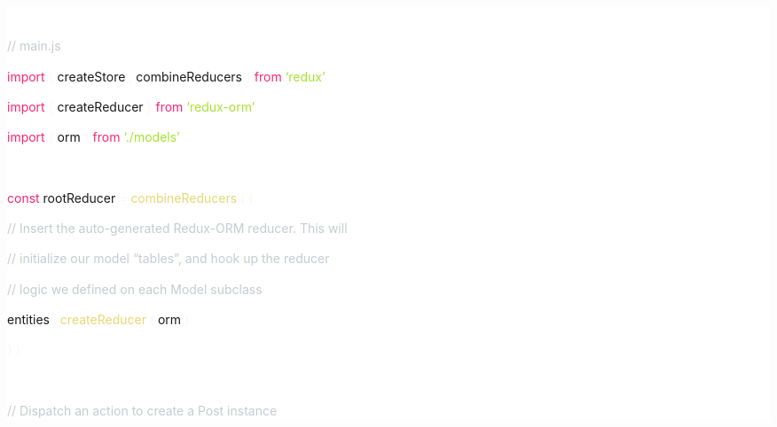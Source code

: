 <span class="token plain" style="display: inline-block"> </span>

<span class="token plain"> </span> <span class="token comment" style="color: #c6cad2">// main.js</span> <span class="token plain"> </span>

<span class="token plain"> </span> <span class="token keyword module" style="color: #f92672">import</span> <span class="token plain"> </span> <span class="token imports punctuation" style="color: #f8f8f2">{</span> createStore <span class="token imports punctuation" style="color: #f8f8f2">,</span> combineReducers <span class="token imports punctuation" style="color: #f8f8f2">}</span> <span class="token plain"> </span> <span class="token keyword module" style="color: #f92672">from</span> <span class="token plain"> </span> <span class="token string" style="color: #a6e22e">‘redux’</span> <span class="token plain"> </span>

<span class="token plain"> </span> <span class="token keyword module" style="color: #f92672">import</span> <span class="token plain"> </span> <span class="token imports punctuation" style="color: #f8f8f2">{</span> createReducer <span class="token imports punctuation" style="color: #f8f8f2">}</span> <span class="token plain"> </span> <span class="token keyword module" style="color: #f92672">from</span> <span class="token plain"> </span> <span class="token string" style="color: #a6e22e">‘redux-orm’</span> <span class="token plain"> </span>

<span class="token plain"> </span> <span class="token keyword module" style="color: #f92672">import</span> <span class="token plain"> </span> <span class="token imports punctuation" style="color: #f8f8f2">{</span> orm <span class="token imports punctuation" style="color: #f8f8f2">}</span> <span class="token plain"> </span> <span class="token keyword module" style="color: #f92672">from</span> <span class="token plain"> </span> <span class="token string" style="color: #a6e22e">‘./models’</span> <span class="token plain"> </span>

<span class="token plain" style="display: inline-block"> </span>

<span class="token plain"> </span> <span class="token keyword" style="color: #f92672">const</span> <span class="token plain"> rootReducer </span> <span class="token operator" style="color: #f8f8f2">=</span> <span class="token plain"> </span> <span class="token function" style="color: #e6d874">combineReducers</span> <span class="token punctuation" style="color: #f8f8f2">(</span> <span class="token punctuation" style="color: #f8f8f2">{</span> <span class="token plain"> </span>

<span class="token plain"> </span> <span class="token comment" style="color: #c6cad2">// Insert the auto-generated Redux-ORM reducer. This will</span> <span class="token plain"> </span>

<span class="token plain"> </span> <span class="token comment" style="color: #c6cad2">// initialize our model “tables”, and hook up the reducer</span> <span class="token plain"> </span>

<span class="token plain"> </span> <span class="token comment" style="color: #c6cad2">// logic we defined on each Model subclass</span> <span class="token plain"> </span>

<span class="token plain"> entities</span> <span class="token operator" style="color: #f8f8f2">:</span> <span class="token plain"> </span> <span class="token function" style="color: #e6d874">createReducer</span> <span class="token punctuation" style="color: #f8f8f2">(</span> <span class="token plain">orm</span> <span class="token punctuation" style="color: #f8f8f2">)</span> <span class="token plain"> </span>

<span class="token plain"> </span> <span class="token punctuation" style="color: #f8f8f2">}</span> <span class="token punctuation" style="color: #f8f8f2">)</span> <span class="token plain"> </span>

<span class="token plain" style="display: inline-block"> </span>

<span class="token plain"> </span> <span class="token comment" style="color: #c6cad2">// Dispatch an action to create a Post instance</span> <span class="token plain"> </span>
